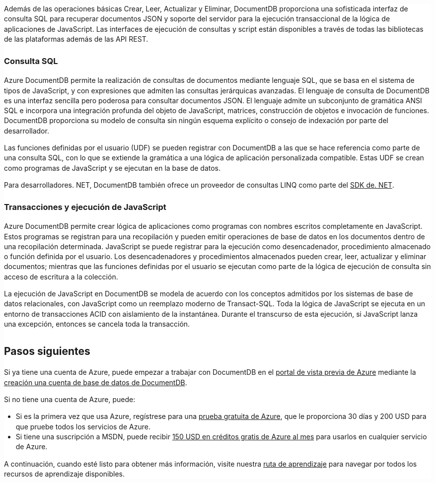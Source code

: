 Además de las operaciones básicas Crear, Leer, Actualizar y Eliminar, DocumentDB proporciona una sofisticada interfaz de consulta SQL para recuperar documentos JSON y soporte del servidor para la ejecución transaccional de la lógica de aplicaciones de JavaScript. Las interfaces de ejecución de consultas y script están disponibles a través de todas las bibliotecas de las plataformas además de las API REST.

### Consulta SQL
Azure DocumentDB permite la realización de consultas de documentos mediante lenguaje SQL, que se basa en el sistema de tipos de JavaScript, y con expresiones que admiten las consultas jerárquicas avanzadas. El lenguaje de consulta de DocumentDB es una interfaz sencilla pero poderosa para consultar documentos JSON. El lenguaje admite un subconjunto de gramática ANSI SQL e incorpora una integración profunda del objeto de JavaScript, matrices, construcción de objetos e invocación de funciones. DocumentDB proporciona su modelo de consulta sin ningún esquema explícito o consejo de indexación por parte del desarrollador.

Las funciones definidas por el usuario (UDF) se pueden registrar con DocumentDB a las que se hace referencia como parte de una consulta SQL, con lo que se extiende la gramática a una lógica de aplicación personalizada compatible. Estas UDF se crean como programas de JavaScript y se ejecutan en la base de datos.

Para desarrolladores. NET, DocumentDB también ofrece un proveedor de consultas LINQ como parte del [SDK de. NET](https://msdn.microsoft.com/library/azure/microsoft.azure.documents.linq.aspx).

### Transacciones y ejecución de JavaScript
Azure DocumentDB permite crear lógica de aplicaciones como programas con nombres escritos completamente en JavaScript. Estos programas se registran para una recopilación y pueden emitir operaciones de base de datos en los documentos dentro de una recopilación determinada. JavaScript se puede registrar para la ejecución como desencadenador, procedimiento almacenado o función definida por el usuario. Los desencadenadores y procedimientos almacenados pueden crear, leer, actualizar y eliminar documentos; mientras que las funciones definidas por el usuario se ejecutan como parte de la lógica de ejecución de consulta sin acceso de escritura a la colección.

La ejecución de JavaScript en DocumentDB se modela de acuerdo con los conceptos admitidos por los sistemas de base de datos relacionales, con JavaScript como un reemplazo moderno de Transact-SQL. Toda la lógica de JavaScript se ejecuta en un entorno de transacciones ACID con aislamiento de la instantánea. Durante el transcurso de esta ejecución, si JavaScript lanza una excepción, entonces se cancela toda la transacción.

## Pasos siguientes
Si ya tiene una cuenta de Azure, puede empezar a trabajar con DocumentDB en el [portal de vista previa de Azure](https://portal.azure.com/#gallery/Microsoft.DocumentDB) mediante la [creación una cuenta de base de datos de DocumentDB](documentdb-create-account.md).

Si no tiene una cuenta de Azure, puede:

- Si es la primera vez que usa Azure, regístrese para una [prueba gratuita de Azure](https://azure.microsoft.com/pricing/free-trial/), que le proporciona 30 días y 200 USD para que pruebe todos los servicios de Azure. 
- Si tiene una suscripción a MSDN, puede recibir [150 USD en créditos gratis de Azure al mes](http://azure.microsoft.com/pricing/member-offers/msdn-benefits-details/) para usarlos en cualquier servicio de Azure. 

A continuación, cuando esté listo para obtener más información, visite nuestra [ruta de aprendizaje](http://azure.microsoft.com/documentation/learning-paths/documentdb/) para navegar por todos los recursos de aprendizaje disponibles.


[1]: ./media/documentdb-introduction/json-database-resources1.png
 

